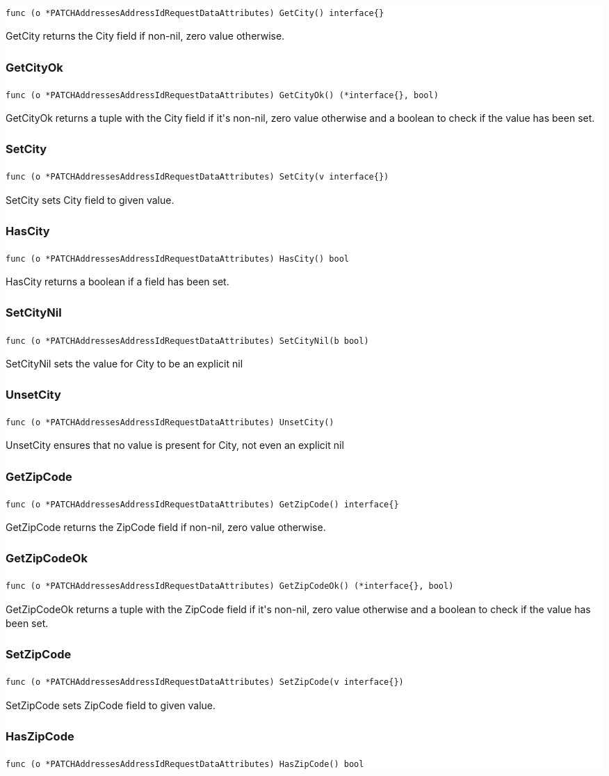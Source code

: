 `func (o *PATCHAddressesAddressIdRequestDataAttributes) GetCity() interface{}`

GetCity returns the City field if non-nil, zero value otherwise.

### GetCityOk

`func (o *PATCHAddressesAddressIdRequestDataAttributes) GetCityOk() (*interface{}, bool)`

GetCityOk returns a tuple with the City field if it's non-nil, zero value otherwise
and a boolean to check if the value has been set.

### SetCity

`func (o *PATCHAddressesAddressIdRequestDataAttributes) SetCity(v interface{})`

SetCity sets City field to given value.

### HasCity

`func (o *PATCHAddressesAddressIdRequestDataAttributes) HasCity() bool`

HasCity returns a boolean if a field has been set.

### SetCityNil

`func (o *PATCHAddressesAddressIdRequestDataAttributes) SetCityNil(b bool)`

 SetCityNil sets the value for City to be an explicit nil

### UnsetCity
`func (o *PATCHAddressesAddressIdRequestDataAttributes) UnsetCity()`

UnsetCity ensures that no value is present for City, not even an explicit nil
### GetZipCode

`func (o *PATCHAddressesAddressIdRequestDataAttributes) GetZipCode() interface{}`

GetZipCode returns the ZipCode field if non-nil, zero value otherwise.

### GetZipCodeOk

`func (o *PATCHAddressesAddressIdRequestDataAttributes) GetZipCodeOk() (*interface{}, bool)`

GetZipCodeOk returns a tuple with the ZipCode field if it's non-nil, zero value otherwise
and a boolean to check if the value has been set.

### SetZipCode

`func (o *PATCHAddressesAddressIdRequestDataAttributes) SetZipCode(v interface{})`

SetZipCode sets ZipCode field to given value.

### HasZipCode

`func (o *PATCHAddressesAddressIdRequestDataAttributes) HasZipCode() bool`
